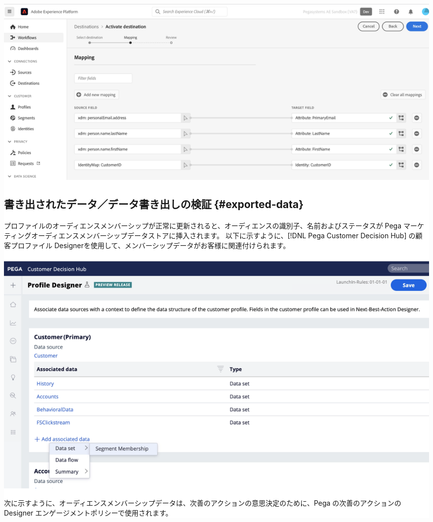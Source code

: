 ![ID マッピング &#x200B;](../../assets/catalog/personalization/pega/pega-source-destination-mapping.png)

## 書き出されたデータ／データ書き出しの検証 {#exported-data}

プロファイルのオーディエンスメンバーシップが正常に更新されると、オーディエンスの識別子、名前およびステータスが Pega マーケティングオーディエンスメンバーシップデータストアに挿入されます。 以下に示すように、[!DNL Pega Customer Decision Hub] の顧客プロファイル Designerを使用して、メンバーシップデータがお客様に関連付けられます。

![&#x200B; 顧客プロファイル Designerを使用して、Adobe オーディエンスメンバーシップデータを顧客に関連付けることができる UI 画面の画像 &#x200B;](../../assets/catalog/personalization/pega/pega-profile-designer-associate.png)

次に示すように、オーディエンスメンバーシップデータは、次善のアクションの意思決定のために、Pega の次善のアクションのDesigner エンゲージメントポリシーで使用されます。
